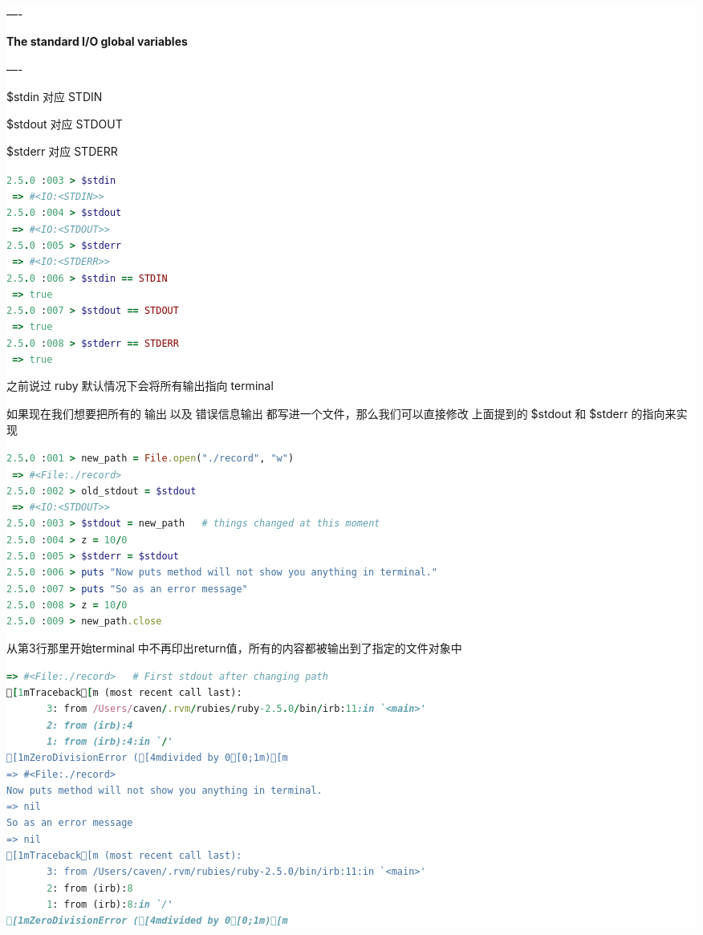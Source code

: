 —-

**The standard I/O global variables**

—-

$stdin 对应 STDIN

$stdout  对应 STDOUT

$stderr 对应 STDERR

```ruby
2.5.0 :003 > $stdin
 => #<IO:<STDIN>>
2.5.0 :004 > $stdout
 => #<IO:<STDOUT>>
2.5.0 :005 > $stderr
 => #<IO:<STDERR>>
2.5.0 :006 > $stdin == STDIN
 => true
2.5.0 :007 > $stdout == STDOUT
 => true
2.5.0 :008 > $stderr == STDERR
 => true
```

之前说过 ruby 默认情况下会将所有输出指向 terminal

如果现在我们想要把所有的 输出  以及 错误信息输出 都写进一个文件，那么我们可以直接修改 上面提到的 $stdout 和 $stderr 的指向来实现

```ruby
2.5.0 :001 > new_path = File.open("./record", "w")
 => #<File:./record>
2.5.0 :002 > old_stdout = $stdout
 => #<IO:<STDOUT>>
2.5.0 :003 > $stdout = new_path   # things changed at this moment
2.5.0 :004 > z = 10/0
2.5.0 :005 > $stderr = $stdout
2.5.0 :006 > puts "Now puts method will not show you anything in terminal."
2.5.0 :007 > puts "So as an error message"
2.5.0 :008 > z = 10/0
2.5.0 :009 > new_path.close
```

从第3行那里开始terminal 中不再印出return值，所有的内容都被输出到了指定的文件对象中

```ruby
=> #<File:./record>   # First stdout after changing path
[1mTraceback[m (most recent call last):
       3: from /Users/caven/.rvm/rubies/ruby-2.5.0/bin/irb:11:in `<main>'
       2: from (irb):4
       1: from (irb):4:in `/'
[1mZeroDivisionError ([4mdivided by 0[0;1m)[m
=> #<File:./record>
Now puts method will not show you anything in terminal.
=> nil
So as an error message
=> nil
[1mTraceback[m (most recent call last):
       3: from /Users/caven/.rvm/rubies/ruby-2.5.0/bin/irb:11:in `<main>'
       2: from (irb):8
       1: from (irb):8:in `/'
[1mZeroDivisionError ([4mdivided by 0[0;1m)[m
```
